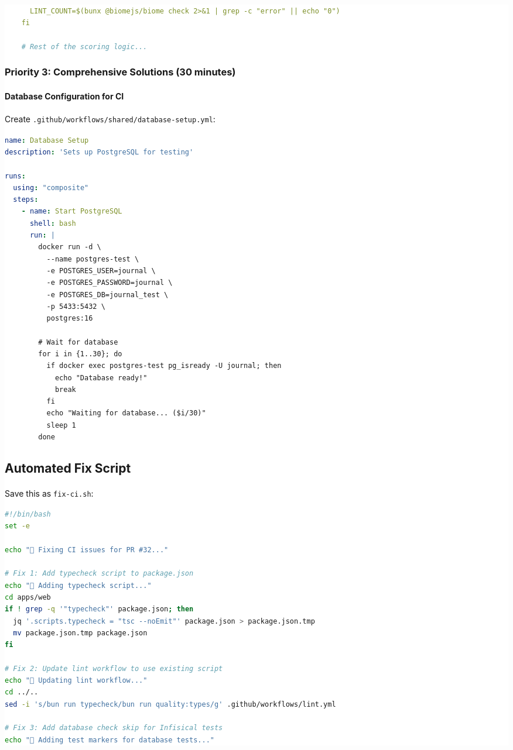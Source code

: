 ```yaml
      LINT_COUNT=$(bunx @biomejs/biome check 2>&1 | grep -c "error" || echo "0")
    fi

    # Rest of the scoring logic...
```

### Priority 3: Comprehensive Solutions (30 minutes)

#### Database Configuration for CI
Create `.github/workflows/shared/database-setup.yml`:
```yaml
name: Database Setup
description: 'Sets up PostgreSQL for testing'

runs:
  using: "composite"
  steps:
    - name: Start PostgreSQL
      shell: bash
      run: |
        docker run -d \
          --name postgres-test \
          -e POSTGRES_USER=journal \
          -e POSTGRES_PASSWORD=journal \
          -e POSTGRES_DB=journal_test \
          -p 5433:5432 \
          postgres:16

        # Wait for database
        for i in {1..30}; do
          if docker exec postgres-test pg_isready -U journal; then
            echo "Database ready!"
            break
          fi
          echo "Waiting for database... ($i/30)"
          sleep 1
        done
```

## Automated Fix Script

Save this as `fix-ci.sh`:
```bash
#!/bin/bash
set -e

echo "🔧 Fixing CI issues for PR #32..."

# Fix 1: Add typecheck script to package.json
echo "📝 Adding typecheck script..."
cd apps/web
if ! grep -q '"typecheck"' package.json; then
  jq '.scripts.typecheck = "tsc --noEmit"' package.json > package.json.tmp
  mv package.json.tmp package.json
fi

# Fix 2: Update lint workflow to use existing script
echo "📝 Updating lint workflow..."
cd ../..
sed -i 's/bun run typecheck/bun run quality:types/g' .github/workflows/lint.yml

# Fix 3: Add database check skip for Infisical tests
echo "📝 Adding test markers for database tests..."
```